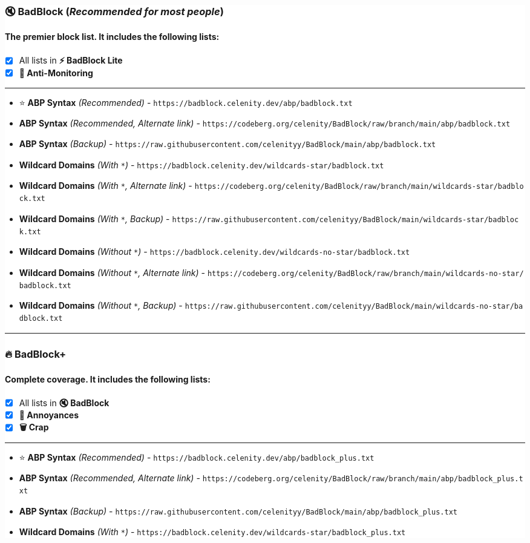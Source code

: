 ### 🔇 **BadBlock** (*Recommended for most people*)

#### The premier block list. It includes the following lists:

* [x] All lists in **⚡️ BadBlock Lite**
* [x] **🔎 Anti-Monitoring**

___

* ⭐ **ABP Syntax** *(Recommended)* - `https://badblock.celenity.dev/abp/badblock.txt`

* **ABP Syntax** *(Recommended, Alternate link)* - `https://codeberg.org/celenity/BadBlock/raw/branch/main/abp/badblock.txt`

* **ABP Syntax** *(Backup)* - `https://raw.githubusercontent.com/celenityy/BadBlock/main/abp/badblock.txt`

* **Wildcard Domains** *(With `*`)* - `https://badblock.celenity.dev/wildcards-star/badblock.txt`

* **Wildcard Domains** *(With `*`, Alternate link)* - `https://codeberg.org/celenity/BadBlock/raw/branch/main/wildcards-star/badblock.txt`

* **Wildcard Domains** *(With `*`, Backup)* - `https://raw.githubusercontent.com/celenityy/BadBlock/main/wildcards-star/badblock.txt`

* **Wildcard Domains** *(Without `*`)* - `https://badblock.celenity.dev/wildcards-no-star/badblock.txt`

* **Wildcard Domains** *(Without `*`, Alternate link)* - `https://codeberg.org/celenity/BadBlock/raw/branch/main/wildcards-no-star/badblock.txt`

* **Wildcard Domains** *(Without `*`, Backup)* - `https://raw.githubusercontent.com/celenityy/BadBlock/main/wildcards-no-star/badblock.txt`

___

### 🔥 **BadBlock+** 

#### Complete coverage. It includes the following lists: 

* [x] All lists in **🔇 BadBlock**
* [x] **🍪 Annoyances**
* [x] **🗑️ Crap**

___

* ⭐ **ABP Syntax** *(Recommended)* - `https://badblock.celenity.dev/abp/badblock_plus.txt`

* **ABP Syntax** *(Recommended, Alternate link)* - `https://codeberg.org/celenity/BadBlock/raw/branch/main/abp/badblock_plus.txt`

* **ABP Syntax** *(Backup)* - `https://raw.githubusercontent.com/celenityy/BadBlock/main/abp/badblock_plus.txt`

* **Wildcard Domains** *(With `*`)* - `https://badblock.celenity.dev/wildcards-star/badblock_plus.txt`
